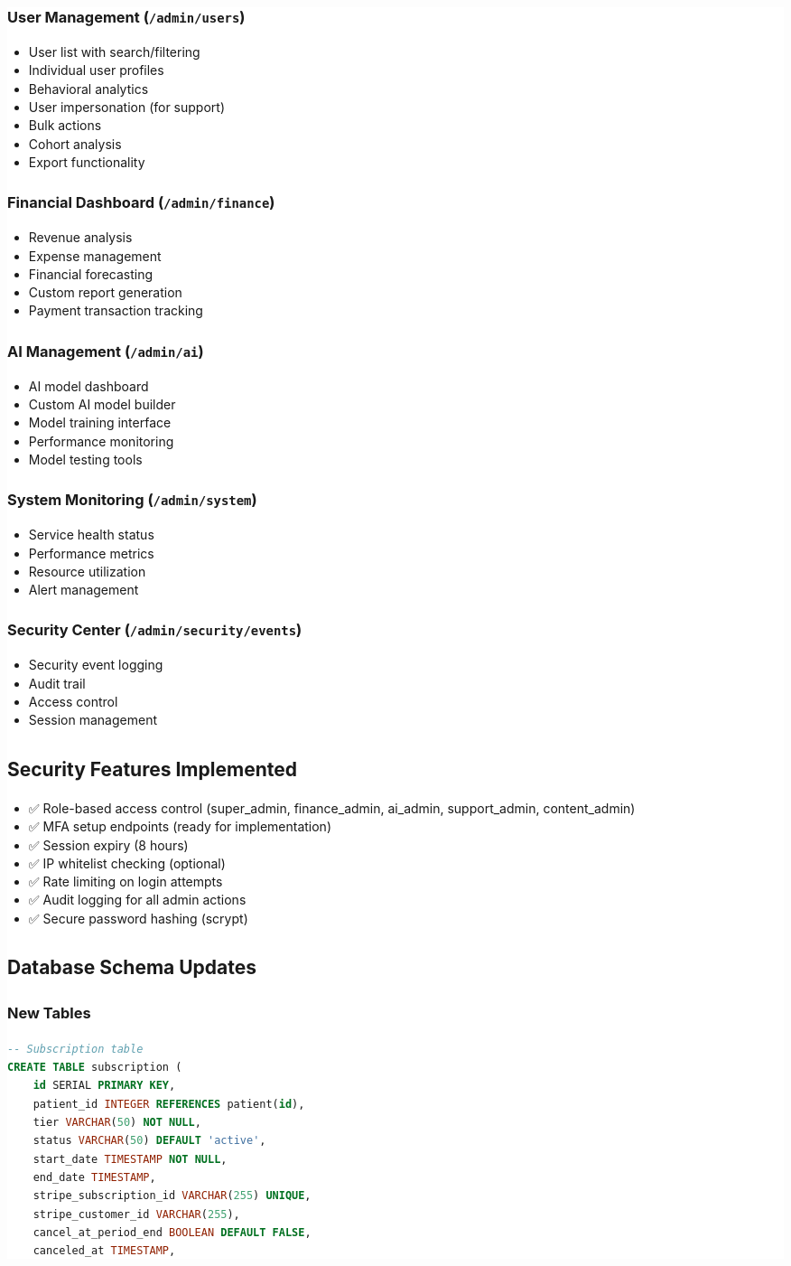 ### User Management (`/admin/users`)
- User list with search/filtering
- Individual user profiles
- Behavioral analytics
- User impersonation (for support)
- Bulk actions
- Cohort analysis
- Export functionality

### Financial Dashboard (`/admin/finance`)
- Revenue analysis
- Expense management
- Financial forecasting
- Custom report generation
- Payment transaction tracking

### AI Management (`/admin/ai`)
- AI model dashboard
- Custom AI model builder
- Model training interface
- Performance monitoring
- Model testing tools

### System Monitoring (`/admin/system`)
- Service health status
- Performance metrics
- Resource utilization
- Alert management

### Security Center (`/admin/security/events`)
- Security event logging
- Audit trail
- Access control
- Session management

## Security Features Implemented
- ✅ Role-based access control (super_admin, finance_admin, ai_admin, support_admin, content_admin)
- ✅ MFA setup endpoints (ready for implementation)
- ✅ Session expiry (8 hours)
- ✅ IP whitelist checking (optional)
- ✅ Rate limiting on login attempts
- ✅ Audit logging for all admin actions
- ✅ Secure password hashing (scrypt)

## Database Schema Updates

### New Tables
```sql
-- Subscription table
CREATE TABLE subscription (
    id SERIAL PRIMARY KEY,
    patient_id INTEGER REFERENCES patient(id),
    tier VARCHAR(50) NOT NULL,
    status VARCHAR(50) DEFAULT 'active',
    start_date TIMESTAMP NOT NULL,
    end_date TIMESTAMP,
    stripe_subscription_id VARCHAR(255) UNIQUE,
    stripe_customer_id VARCHAR(255),
    cancel_at_period_end BOOLEAN DEFAULT FALSE,
    canceled_at TIMESTAMP,
```